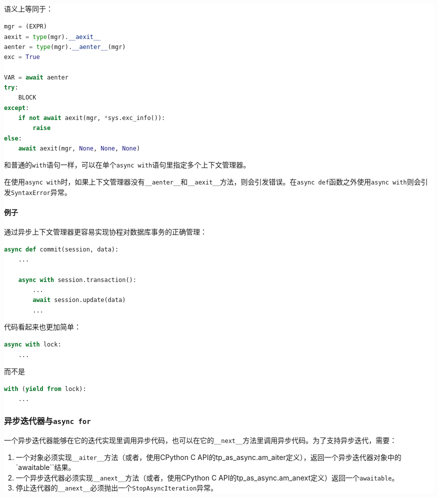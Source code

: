 语义上等同于：

```python
mgr = (EXPR)
aexit = type(mgr).__aexit__
aenter = type(mgr).__aenter__(mgr)
exc = True

VAR = await aenter
try:
    BLOCK
except:
    if not await aexit(mgr, *sys.exc_info()):
        raise
else:
    await aexit(mgr, None, None, None)
```

和普通的`with`语句一样，可以在单个`async with`语句里指定多个上下文管理器。

在使用`async with`时，如果上下文管理器没有`__aenter__`和`__aexit__`方法，则会引发错误。在`async def`函数之外使用`async with`则会引发`SyntaxError`异常。

#### <a name="Async-With-Example"></a>例子

通过异步上下文管理器更容易实现协程对数据库事务的正确管理：

```python
async def commit(session, data):
    ...

    async with session.transaction():
        ...
        await session.update(data)
        ...
```

代码看起来也更加简单：

```python
async with lock:
    ...
```

而不是

```python
with (yield from lock):
    ...
```

### <a name="Asynchronous-Iterators"></a>异步迭代器与`async for`

一个异步迭代器能够在它的迭代实现里调用异步代码，也可以在它的`__next__`方法里调用异步代码。为了支持异步迭代，需要：

1. 一个对象必须实现`__aiter__`方法（或者，使用CPython C API的tp\_as\_async.am\_aiter定义），返回一个异步迭代器对象中的`awaitable``结果。
2. 一个异步迭代器必须实现`__anext__`方法（或者，使用CPython C API的tp\_as\_async.am\_anext定义）返回一个`awaitable`。
3. 停止迭代器的`__anext__`必须抛出一个`StopAsyncIteration`异常。
